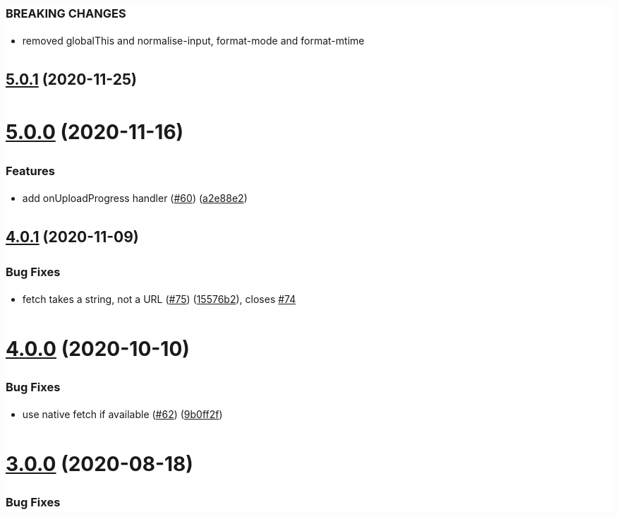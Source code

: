 
### BREAKING CHANGES

* removed globalThis and normalise-input, format-mode and format-mtime



## [5.0.1](https://github.com/ipfs/js-ipfs-utils/compare/v5.0.0...v5.0.1) (2020-11-25)



# [5.0.0](https://github.com/ipfs/js-ipfs-utils/compare/v4.0.1...v5.0.0) (2020-11-16)


### Features

* add onUploadProgress handler ([#60](https://github.com/ipfs/js-ipfs-utils/issues/60)) ([a2e88e2](https://github.com/ipfs/js-ipfs-utils/commit/a2e88e23f16bd0da57a67c02e8c875a2705bb28f))



## [4.0.1](https://github.com/ipfs/js-ipfs-utils/compare/v4.0.0...v4.0.1) (2020-11-09)


### Bug Fixes

* fetch takes a string, not a URL ([#75](https://github.com/ipfs/js-ipfs-utils/issues/75)) ([15576b2](https://github.com/ipfs/js-ipfs-utils/commit/15576b28495caee7410fda51d8cb5aa2c8e6d106)), closes [#74](https://github.com/ipfs/js-ipfs-utils/issues/74)



<a name="4.0.0"></a>
# [4.0.0](https://github.com/ipfs/js-ipfs-utils/compare/v3.0.0...v4.0.0) (2020-10-10)


### Bug Fixes

* use native fetch if available ([#62](https://github.com/ipfs/js-ipfs-utils/issues/62)) ([9b0ff2f](https://github.com/ipfs/js-ipfs-utils/commit/9b0ff2f))



<a name="3.0.0"></a>
# [3.0.0](https://github.com/ipfs/js-ipfs-utils/compare/v2.4.0...v3.0.0) (2020-08-18)


### Bug Fixes

